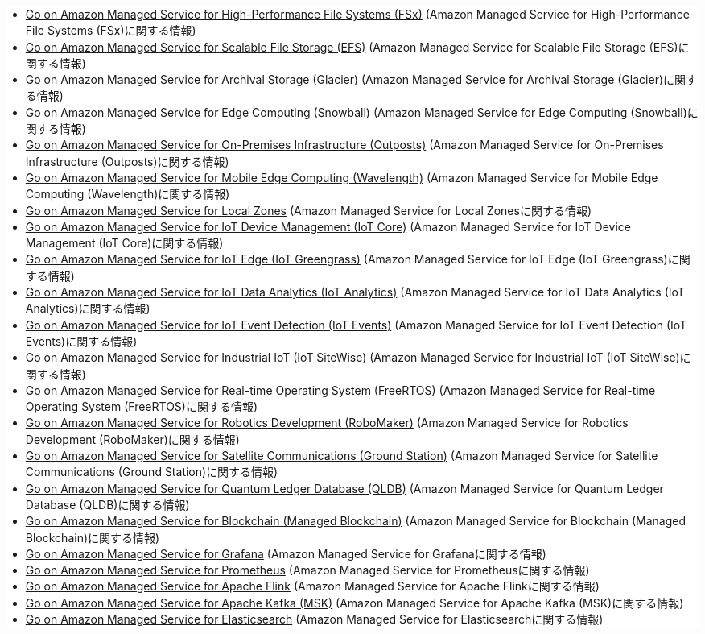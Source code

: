 *   [Go on Amazon Managed Service for High-Performance File Systems (FSx)](https://docs.aws.amazon.com/fsx/latest/LustreGuide/what-is-fsx-lustre.html) (Amazon Managed Service for High-Performance File Systems (FSx)に関する情報)
*   [Go on Amazon Managed Service for Scalable File Storage (EFS)](https://docs.aws.amazon.com/efs/latest/ug/whatisefs.html) (Amazon Managed Service for Scalable File Storage (EFS)に関する情報)
*   [Go on Amazon Managed Service for Archival Storage (Glacier)](https://docs.aws.amazon.com/amazonglacier/latest/dev/introduction.html) (Amazon Managed Service for Archival Storage (Glacier)に関する情報)
*   [Go on Amazon Managed Service for Edge Computing (Snowball)](https://docs.aws.amazon.com/snowball/latest/developer-guide/what-is-snowball.html) (Amazon Managed Service for Edge Computing (Snowball)に関する情報)
*   [Go on Amazon Managed Service for On-Premises Infrastructure (Outposts)](https://docs.aws.amazon.com/outposts/latest/userguide/what-is-outposts.html) (Amazon Managed Service for On-Premises Infrastructure (Outposts)に関する情報)
*   [Go on Amazon Managed Service for Mobile Edge Computing (Wavelength)](https://aws.amazon.com/wavelength/) (Amazon Managed Service for Mobile Edge Computing (Wavelength)に関する情報)
*   [Go on Amazon Managed Service for Local Zones](https://aws.amazon.com/about-aws/global-infrastructure/local-zones/) (Amazon Managed Service for Local Zonesに関する情報)
*   [Go on Amazon Managed Service for IoT Device Management (IoT Core)](https://docs.aws.amazon.com/iot/latest/developerguide/what-is-aws-iot.html) (Amazon Managed Service for IoT Device Management (IoT Core)に関する情報)
*   [Go on Amazon Managed Service for IoT Edge (IoT Greengrass)](https://docs.aws.amazon.com/greengrass/latest/developerguide/what-is-greengrass.html) (Amazon Managed Service for IoT Edge (IoT Greengrass)に関する情報)
*   [Go on Amazon Managed Service for IoT Data Analytics (IoT Analytics)](https://docs.aws.amazon.com/iotanalytics/latest/userguide/what-is-iotanalytics.html) (Amazon Managed Service for IoT Data Analytics (IoT Analytics)に関する情報)
*   [Go on Amazon Managed Service for IoT Event Detection (IoT Events)](https://docs.aws.amazon.com/iotevents/latest/developerguide/what-is-iotevents.html) (Amazon Managed Service for IoT Event Detection (IoT Events)に関する情報)
*   [Go on Amazon Managed Service for Industrial IoT (IoT SiteWise)](https://docs.aws.amazon.com/iotsitewise/latest/userguide/what-is-iotsitewise.html) (Amazon Managed Service for Industrial IoT (IoT SiteWise)に関する情報)
*   [Go on Amazon Managed Service for Real-time Operating System (FreeRTOS)](https://docs.aws.amazon.com/freertos/latest/userguide/what-is-freertos.html) (Amazon Managed Service for Real-time Operating System (FreeRTOS)に関する情報)
*   [Go on Amazon Managed Service for Robotics Development (RoboMaker)](https://docs.aws.amazon.com/robomaker/latest/dg/what-is-robomaker.html) (Amazon Managed Service for Robotics Development (RoboMaker)に関する情報)
*   [Go on Amazon Managed Service for Satellite Communications (Ground Station)](https://docs.aws.amazon.com/groundstation/latest/ug/what-is-groundstation.html) (Amazon Managed Service for Satellite Communications (Ground Station)に関する情報)
*   [Go on Amazon Managed Service for Quantum Ledger Database (QLDB)](https://docs.aws.amazon.com/qldb/latest/developerguide/what-is-qldb.html) (Amazon Managed Service for Quantum Ledger Database (QLDB)に関する情報)
*   [Go on Amazon Managed Service for Blockchain (Managed Blockchain)](https://docs.aws.amazon.com/managed-blockchain/latest/dg/what-is-managed-blockchain.html) (Amazon Managed Service for Blockchain (Managed Blockchain)に関する情報)
*   [Go on Amazon Managed Service for Grafana](https://docs.aws.amazon.com/grafana/latest/userguide/what-is-managed-grafana.html) (Amazon Managed Service for Grafanaに関する情報)
*   [Go on Amazon Managed Service for Prometheus](https://docs.aws.amazon.com/prometheus/latest/userguide/what-is-amp.html) (Amazon Managed Service for Prometheusに関する情報)
*   [Go on Amazon Managed Service for Apache Flink](https://docs.aws.amazon.com/managed-flink/latest/dg/what-is-managed-flink.html) (Amazon Managed Service for Apache Flinkに関する情報)
*   [Go on Amazon Managed Service for Apache Kafka (MSK)](https://docs.aws.amazon.com/msk/latest/developerguide/what-is-msk.html) (Amazon Managed Service for Apache Kafka (MSK)に関する情報)
*   [Go on Amazon Managed Service for Elasticsearch](https://docs.aws.amazon.com/elasticsearch-service/latest/developerguide/what-is-es.html) (Amazon Managed Service for Elasticsearchに関する情報)
